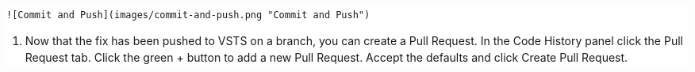     ![Commit and Push](images/commit-and-push.png "Commit and Push")

1. Now that the fix has been pushed to VSTS on a branch, you can create a Pull Request. In the Code History panel click the Pull Request tab. Click the green + button to add a new Pull Request. Accept the defaults and click Create Pull Request.
